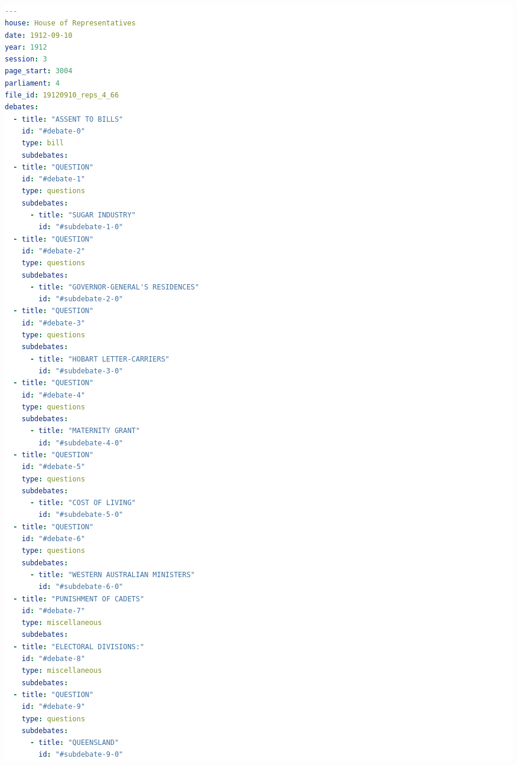 ```yaml
---
house: House of Representatives
date: 1912-09-10
year: 1912
session: 3
page_start: 3004
parliament: 4
file_id: 19120910_reps_4_66
debates:
  - title: "ASSENT TO BILLS"
    id: "#debate-0"
    type: bill
    subdebates:
  - title: "QUESTION"
    id: "#debate-1"
    type: questions
    subdebates:
      - title: "SUGAR INDUSTRY"
        id: "#subdebate-1-0"
  - title: "QUESTION"
    id: "#debate-2"
    type: questions
    subdebates:
      - title: "GOVERNOR-GENERAL'S RESIDENCES"
        id: "#subdebate-2-0"
  - title: "QUESTION"
    id: "#debate-3"
    type: questions
    subdebates:
      - title: "HOBART LETTER-CARRIERS"
        id: "#subdebate-3-0"
  - title: "QUESTION"
    id: "#debate-4"
    type: questions
    subdebates:
      - title: "MATERNITY GRANT"
        id: "#subdebate-4-0"
  - title: "QUESTION"
    id: "#debate-5"
    type: questions
    subdebates:
      - title: "COST OF LIVING"
        id: "#subdebate-5-0"
  - title: "QUESTION"
    id: "#debate-6"
    type: questions
    subdebates:
      - title: "WESTERN AUSTRALIAN MINISTERS"
        id: "#subdebate-6-0"
  - title: "PUNISHMENT OF CADETS"
    id: "#debate-7"
    type: miscellaneous
    subdebates:
  - title: "ELECTORAL DIVISIONS:"
    id: "#debate-8"
    type: miscellaneous
    subdebates:
  - title: "QUESTION"
    id: "#debate-9"
    type: questions
    subdebates:
      - title: "QUEENSLAND"
        id: "#subdebate-9-0"
```